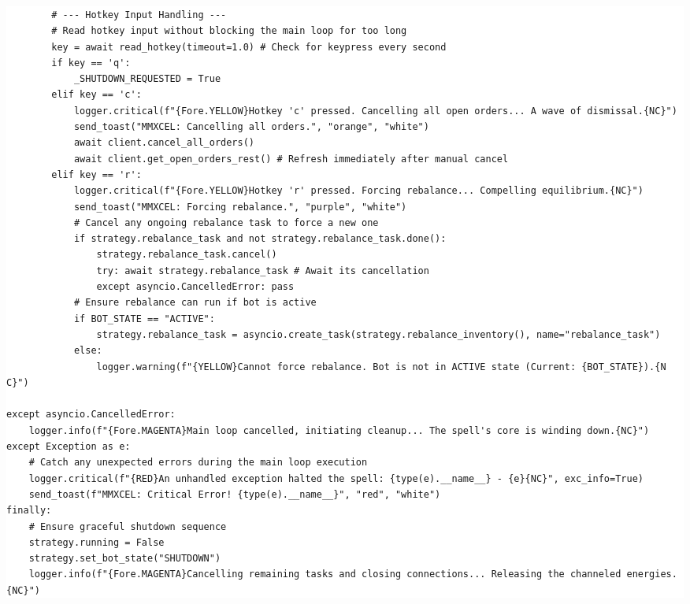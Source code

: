             # --- Hotkey Input Handling ---
            # Read hotkey input without blocking the main loop for too long
            key = await read_hotkey(timeout=1.0) # Check for keypress every second
            if key == 'q':
                _SHUTDOWN_REQUESTED = True
            elif key == 'c':
                logger.critical(f"{Fore.YELLOW}Hotkey 'c' pressed. Cancelling all open orders... A wave of dismissal.{NC}")
                send_toast("MMXCEL: Cancelling all orders.", "orange", "white")
                await client.cancel_all_orders()
                await client.get_open_orders_rest() # Refresh immediately after manual cancel
            elif key == 'r':
                logger.critical(f"{Fore.YELLOW}Hotkey 'r' pressed. Forcing rebalance... Compelling equilibrium.{NC}")
                send_toast("MMXCEL: Forcing rebalance.", "purple", "white")
                # Cancel any ongoing rebalance task to force a new one
                if strategy.rebalance_task and not strategy.rebalance_task.done():
                    strategy.rebalance_task.cancel()
                    try: await strategy.rebalance_task # Await its cancellation
                    except asyncio.CancelledError: pass
                # Ensure rebalance can run if bot is active
                if BOT_STATE == "ACTIVE":
                    strategy.rebalance_task = asyncio.create_task(strategy.rebalance_inventory(), name="rebalance_task")
                else:
                    logger.warning(f"{YELLOW}Cannot force rebalance. Bot is not in ACTIVE state (Current: {BOT_STATE}).{NC}")

    except asyncio.CancelledError:
        logger.info(f"{Fore.MAGENTA}Main loop cancelled, initiating cleanup... The spell's core is winding down.{NC}")
    except Exception as e:
        # Catch any unexpected errors during the main loop execution
        logger.critical(f"{RED}An unhandled exception halted the spell: {type(e).__name__} - {e}{NC}", exc_info=True)
        send_toast(f"MMXCEL: Critical Error! {type(e).__name__}", "red", "white")
    finally:
        # Ensure graceful shutdown sequence
        strategy.running = False
        strategy.set_bot_state("SHUTDOWN")
        logger.info(f"{Fore.MAGENTA}Cancelling remaining tasks and closing connections... Releasing the channeled energies.{NC}")
        